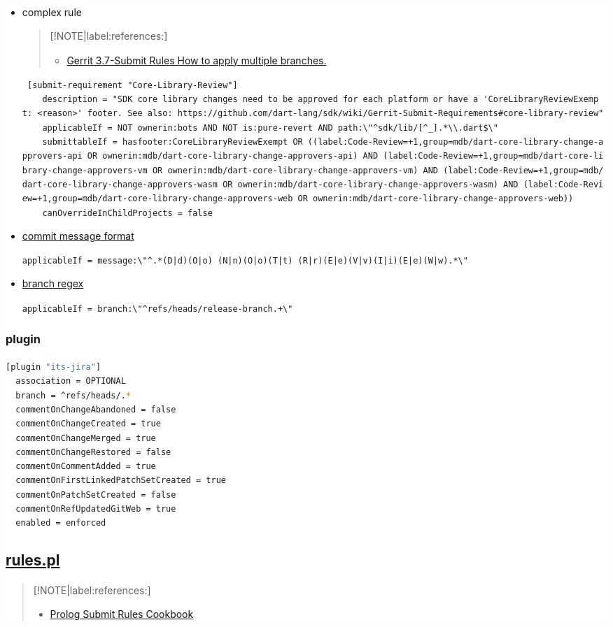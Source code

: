 - complex rule

  > [!NOTE|label:references:]
  > - [Gerrit 3.7-Submit Rules How to apply multiple branches.](https://groups.google.com/g/repo-discuss/c/a2DsDVeYyBY)

  ```
   [submit-requirement "Core-Library-Review"]
      description = "SDK core library changes need to be approved for each platform or have a 'CoreLibraryReviewExempt: <reason>' footer. See also: https://github.com/dart-lang/sdk/wiki/Gerrit-Submit-Requirements#core-library-review"
      applicableIf = NOT ownerin:bots AND NOT is:pure-revert AND path:\"^sdk/lib/[^_].*\\.dart$\"
      submittableIf = hasfooter:CoreLibraryReviewExempt OR ((label:Code-Review=+1,group=mdb/dart-core-library-change-approvers-api OR ownerin:mdb/dart-core-library-change-approvers-api) AND (label:Code-Review=+1,group=mdb/dart-core-library-change-approvers-vm OR ownerin:mdb/dart-core-library-change-approvers-vm) AND (label:Code-Review=+1,group=mdb/dart-core-library-change-approvers-wasm OR ownerin:mdb/dart-core-library-change-approvers-wasm) AND (label:Code-Review=+1,group=mdb/dart-core-library-change-approvers-web OR ownerin:mdb/dart-core-library-change-approvers-web))
      canOverrideInChildProjects = false
  ```

- [commit message format](https://groups.google.com/g/golang-checkins/c/4ZWyQdcB1Og)
  ```
  applicableIf = message:\"^.*(D|d)(O|o) (N|n)(O|o)(T|t) (R|r)(E|e)(V|v)(I|i)(E|e)(W|w).*\"
  ```

- [branch regex](https://groups.google.com/g/golang-checkins/c/H_xlE2ar0_4/m/o6FJMleXAQAJ)
  ```
  applicableIf = branch:\"^refs/heads/release-branch.+\"
  ```

### plugin
```bash
[plugin "its-jira"]
  association = OPTIONAL
  branch = ^refs/heads/.*
  commentOnChangeAbandoned = false
  commentOnChangeCreated = true
  commentOnChangeMerged = true
  commentOnChangeRestored = false
  commentOnCommentAdded = true
  commentOnFirstLinkedPatchSetCreated = true
  commentOnPatchSetCreated = false
  commentOnRefUpdatedGitWeb = true
  enabled = enforced
```

## [rules.pl](https://gerrit-review.googlesource.com/Documentation/prolog-cookbook.html)

> [!NOTE|label:references:]
> - [Prolog Submit Rules Cookbook](https://gerrit.cloudera.org/Documentation/prolog-cookbook.html#SubmitRule)
